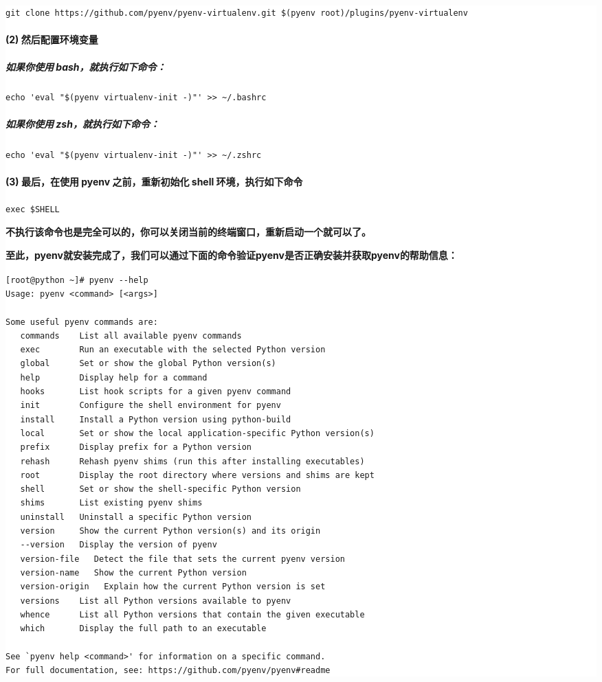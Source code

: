 ```shell
git clone https://github.com/pyenv/pyenv-virtualenv.git $(pyenv root)/plugins/pyenv-virtualenv
```

#### (2) 然后配置环境变量

##### 如果你使用 bash，就执行如下命令：

```shell
echo 'eval "$(pyenv virtualenv-init -)"' >> ~/.bashrc
```

##### 如果你使用 zsh，就执行如下命令：

```shell
echo 'eval "$(pyenv virtualenv-init -)"' >> ~/.zshrc
```

#### **(3) 最后，在使用 pyenv 之前，重新初始化 shell 环境，执行如下命令**

```shell
exec $SHELL
```

**不执行该命令也是完全可以的，你可以关闭当前的终端窗口，重新启动一个就可以了。**

**至此，pyenv就安装完成了，我们可以通过下面的命令验证pyenv是否正确安装并获取pyenv的帮助信息：**

```shell
[root@python ~]# pyenv --help
Usage: pyenv <command> [<args>]

Some useful pyenv commands are:
   commands    List all available pyenv commands
   exec        Run an executable with the selected Python version
   global      Set or show the global Python version(s)
   help        Display help for a command
   hooks       List hook scripts for a given pyenv command
   init        Configure the shell environment for pyenv
   install     Install a Python version using python-build
   local       Set or show the local application-specific Python version(s)
   prefix      Display prefix for a Python version
   rehash      Rehash pyenv shims (run this after installing executables)
   root        Display the root directory where versions and shims are kept
   shell       Set or show the shell-specific Python version
   shims       List existing pyenv shims
   uninstall   Uninstall a specific Python version
   version     Show the current Python version(s) and its origin
   --version   Display the version of pyenv
   version-file   Detect the file that sets the current pyenv version
   version-name   Show the current Python version
   version-origin   Explain how the current Python version is set
   versions    List all Python versions available to pyenv
   whence      List all Python versions that contain the given executable
   which       Display the full path to an executable

See `pyenv help <command>' for information on a specific command.
For full documentation, see: https://github.com/pyenv/pyenv#readme
```
